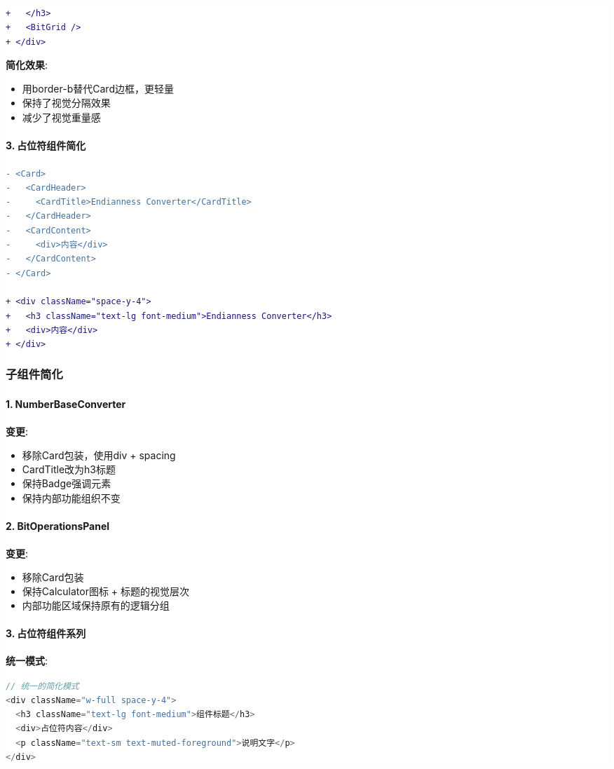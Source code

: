 ```diff
+   </h3>
+   <BitGrid />
+ </div>
```

**简化效果**:
- 用border-b替代Card边框，更轻量
- 保持了视觉分隔效果
- 减少了视觉重量感

#### 3. 占位符组件简化
```diff
- <Card>
-   <CardHeader>
-     <CardTitle>Endianness Converter</CardTitle>
-   </CardHeader>
-   <CardContent>
-     <div>内容</div>
-   </CardContent>
- </Card>

+ <div className="space-y-4">
+   <h3 className="text-lg font-medium">Endianness Converter</h3>
+   <div>内容</div>
+ </div>
```

### 子组件简化

#### 1. NumberBaseConverter
**变更**:
- 移除Card包装，使用div + spacing
- CardTitle改为h3标题
- 保持Badge强调元素
- 保持内部功能组织不变

#### 2. BitOperationsPanel  
**变更**:
- 移除Card包装
- 保持Calculator图标 + 标题的视觉层次
- 内部功能区域保持原有的逻辑分组

#### 3. 占位符组件系列
**统一模式**:
```typescript
// 统一的简化模式
<div className="w-full space-y-4">
  <h3 className="text-lg font-medium">组件标题</h3>
  <div>占位符内容</div>
  <p className="text-sm text-muted-foreground">说明文字</p>
</div>
```
